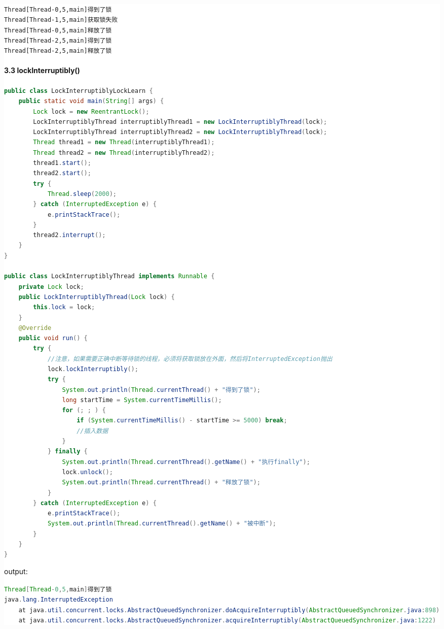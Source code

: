 ```
Thread[Thread-0,5,main]得到了锁
Thread[Thread-1,5,main]获取锁失败
Thread[Thread-0,5,main]释放了锁
Thread[Thread-2,5,main]得到了锁
Thread[Thread-2,5,main]释放了锁
```
#### 3.3 lockInterruptibly()
```Java
public class LockInterruptiblyLockLearn {
    public static void main(String[] args) {
        Lock lock = new ReentrantLock();
        LockInterruptiblyThread interruptiblyThread1 = new LockInterruptiblyThread(lock);
        LockInterruptiblyThread interruptiblyThread2 = new LockInterruptiblyThread(lock);
        Thread thread1 = new Thread(interruptiblyThread1);
        Thread thread2 = new Thread(interruptiblyThread2);
        thread1.start();
        thread2.start();
        try {
            Thread.sleep(2000);
        } catch (InterruptedException e) {
            e.printStackTrace();
        }
        thread2.interrupt();
    }
}

public class LockInterruptiblyThread implements Runnable {
    private Lock lock;
    public LockInterruptiblyThread(Lock lock) {
        this.lock = lock;
    }
    @Override
    public void run() {
        try {
            //注意，如果需要正确中断等待锁的线程，必须将获取锁放在外面，然后将InterruptedException抛出
            lock.lockInterruptibly();
            try {
                System.out.println(Thread.currentThread() + "得到了锁");
                long startTime = System.currentTimeMillis();
                for (; ; ) {
                    if (System.currentTimeMillis() - startTime >= 5000) break;
                    //插入数据
                }
            } finally {
                System.out.println(Thread.currentThread().getName() + "执行finally");
                lock.unlock();
                System.out.println(Thread.currentThread() + "释放了锁");
            }
        } catch (InterruptedException e) {
            e.printStackTrace();
            System.out.println(Thread.currentThread().getName() + "被中断");
        }
    }
}
```
output:
```Java
Thread[Thread-0,5,main]得到了锁
java.lang.InterruptedException
	at java.util.concurrent.locks.AbstractQueuedSynchronizer.doAcquireInterruptibly(AbstractQueuedSynchronizer.java:898)
	at java.util.concurrent.locks.AbstractQueuedSynchronizer.acquireInterruptibly(AbstractQueuedSynchronizer.java:1222)
```